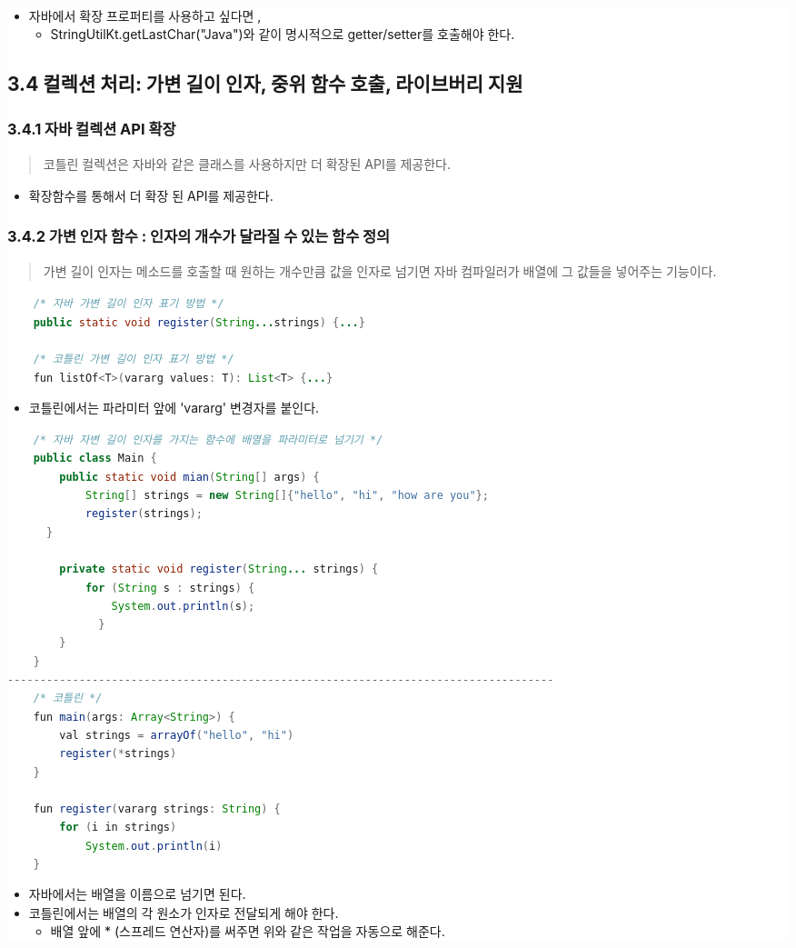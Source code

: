 * 자바에서 확장 프로퍼티를 사용하고 싶다면 ,
	* StringUtilKt.getLastChar("Java")와 같이 명시적으로 getter/setter를 호출해야 한다.
	

## 3.4 컬렉션 처리: 가변 길이 인자, 중위 함수 호출, 라이브버리 지원

### 3.4.1 자바 컬렉션 API 확장
> 코틀린 컬렉션은 자바와 같은 클래스를 사용하지만 더 확장된 API를 제공한다.
* 확장함수를 통해서 더 확장 된 API를 제공한다.

### 3.4.2 가변 인자 함수 : 인자의 개수가 달라질 수 있는 함수 정의
> 가변 길이 인자는 메소드를 호출할 때 원하는 개수만큼 값을 인자로 넘기면 자바 컴파일러가 배열에 그 값들을 넣어주는 기능이다. 

``` java
	/* 자바 가변 길이 인자 표기 방법 */
	public static void register(String...strings) {...}

	/* 코틀린 가변 길이 인자 표기 방법 */
	fun listOf<T>(vararg values: T): List<T> {...}
```

* 코틀린에서는 파라미터 앞에 'vararg' 변경자를 붙인다. 

``` java
	/* 자바 자변 길이 인자를 가지는 함수에 배열을 파라미터로 넘기기 */
	public class Main {     
	    public static void mian(String[] args) {  
		    String[] strings = new String[]{"hello", "hi", "how are you"};  
			register(strings);  
	  }  
      
	    private static void register(String... strings) {  
	        for (String s : strings) {  
	            System.out.println(s);  
			  }  
	    }  
	}
------------------------------------------------------------------------------------
	/* 코틀린 */
	fun main(args: Array<String>) {  
	    val strings = arrayOf("hello", "hi")  
	    register(*strings) 
	}  
  
	fun register(vararg strings: String) {  
	    for (i in strings)  
	        System.out.println(i)  
	}
```
* 자바에서는 배열을 이름으로 넘기면 된다.
* 코틀린에서는 배열의 각 원소가 인자로 전달되게 해야 한다.
	* 배열 앞에 * (스프레드 연산자)를 써주면 위와 같은 작업을 자동으로 해준다.
